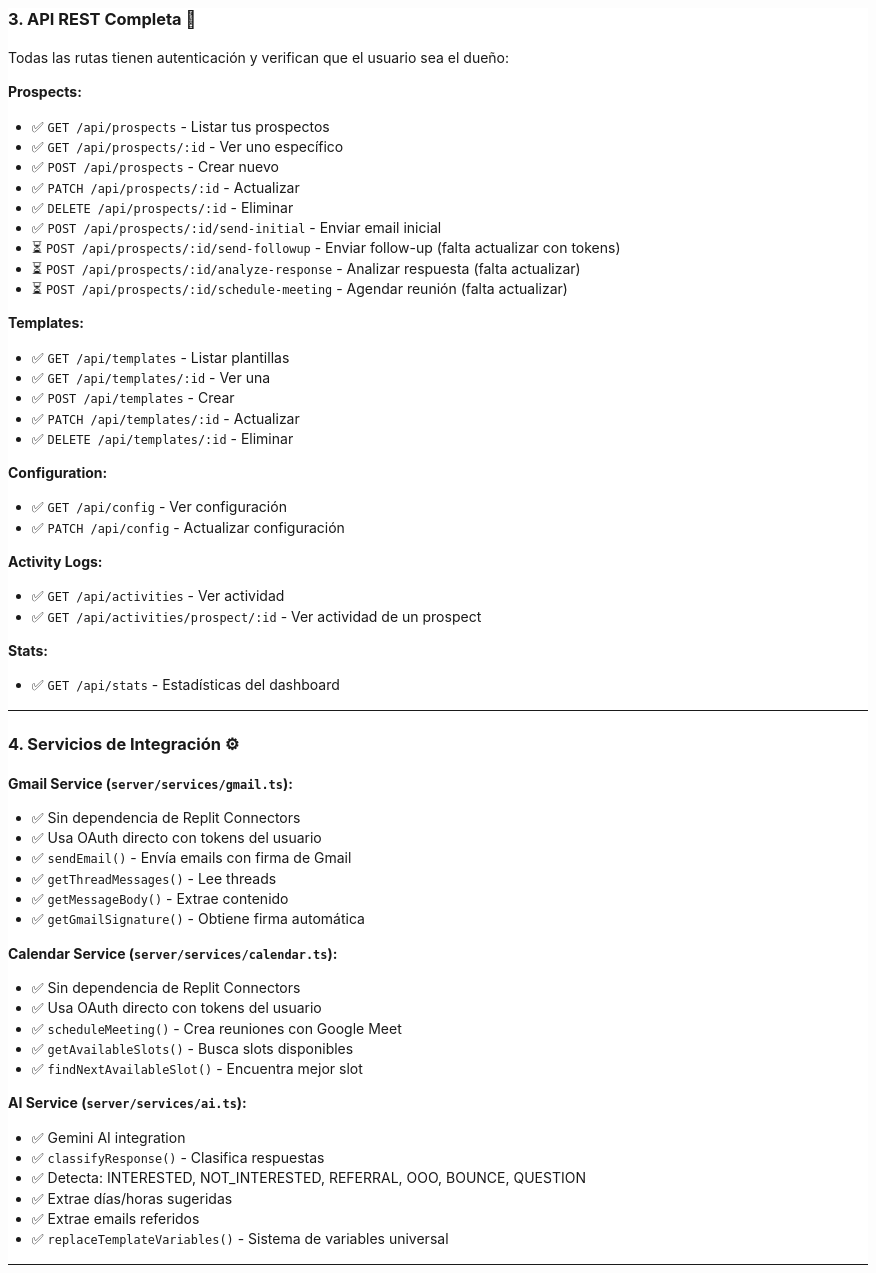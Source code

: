 
### **3. API REST Completa** 🔌

Todas las rutas tienen autenticación y verifican que el usuario sea el dueño:

**Prospects:**
- ✅ `GET /api/prospects` - Listar tus prospectos
- ✅ `GET /api/prospects/:id` - Ver uno específico
- ✅ `POST /api/prospects` - Crear nuevo
- ✅ `PATCH /api/prospects/:id` - Actualizar
- ✅ `DELETE /api/prospects/:id` - Eliminar
- ✅ `POST /api/prospects/:id/send-initial` - Enviar email inicial
- ⏳ `POST /api/prospects/:id/send-followup` - Enviar follow-up (falta actualizar con tokens)
- ⏳ `POST /api/prospects/:id/analyze-response` - Analizar respuesta (falta actualizar)
- ⏳ `POST /api/prospects/:id/schedule-meeting` - Agendar reunión (falta actualizar)

**Templates:**
- ✅ `GET /api/templates` - Listar plantillas
- ✅ `GET /api/templates/:id` - Ver una
- ✅ `POST /api/templates` - Crear
- ✅ `PATCH /api/templates/:id` - Actualizar
- ✅ `DELETE /api/templates/:id` - Eliminar

**Configuration:**
- ✅ `GET /api/config` - Ver configuración
- ✅ `PATCH /api/config` - Actualizar configuración

**Activity Logs:**
- ✅ `GET /api/activities` - Ver actividad
- ✅ `GET /api/activities/prospect/:id` - Ver actividad de un prospect

**Stats:**
- ✅ `GET /api/stats` - Estadísticas del dashboard

---

### **4. Servicios de Integración** ⚙️

**Gmail Service (`server/services/gmail.ts`):**
- ✅ Sin dependencia de Replit Connectors
- ✅ Usa OAuth directo con tokens del usuario
- ✅ `sendEmail()` - Envía emails con firma de Gmail
- ✅ `getThreadMessages()` - Lee threads
- ✅ `getMessageBody()` - Extrae contenido
- ✅ `getGmailSignature()` - Obtiene firma automática

**Calendar Service (`server/services/calendar.ts`):**
- ✅ Sin dependencia de Replit Connectors
- ✅ Usa OAuth directo con tokens del usuario
- ✅ `scheduleMeeting()` - Crea reuniones con Google Meet
- ✅ `getAvailableSlots()` - Busca slots disponibles
- ✅ `findNextAvailableSlot()` - Encuentra mejor slot

**AI Service (`server/services/ai.ts`):**
- ✅ Gemini AI integration
- ✅ `classifyResponse()` - Clasifica respuestas
- ✅ Detecta: INTERESTED, NOT_INTERESTED, REFERRAL, OOO, BOUNCE, QUESTION
- ✅ Extrae días/horas sugeridas
- ✅ Extrae emails referidos
- ✅ `replaceTemplateVariables()` - Sistema de variables universal

---